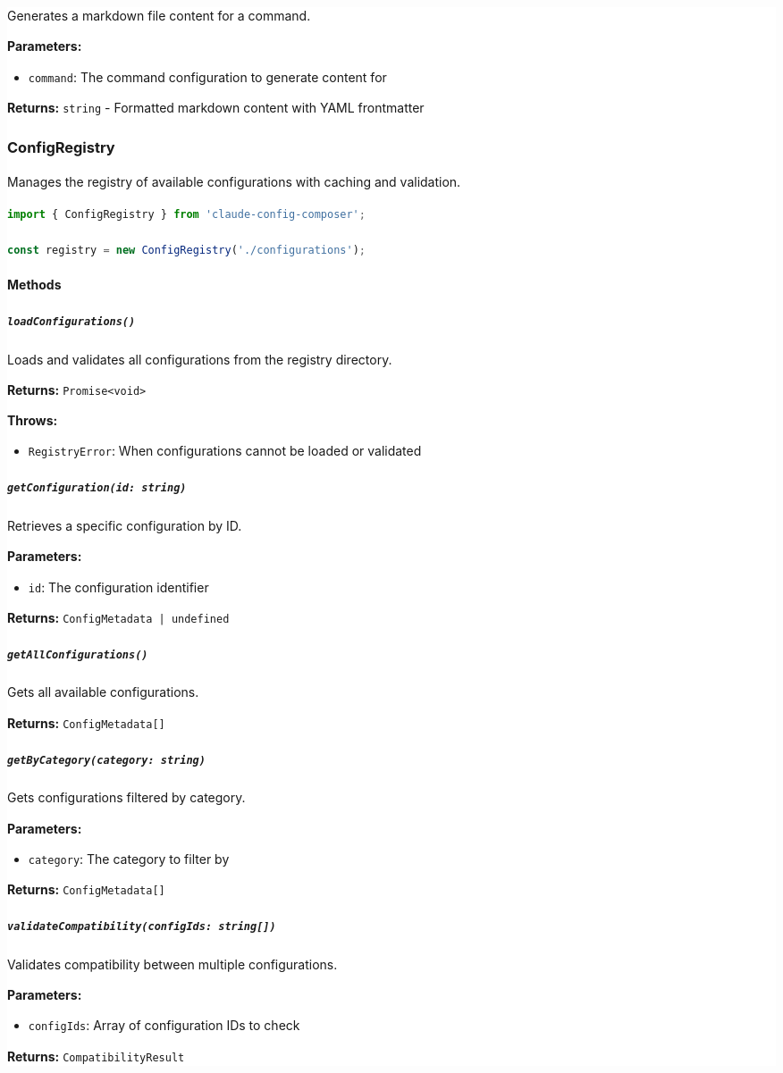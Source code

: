 Generates a markdown file content for a command.

**Parameters:**
- `command`: The command configuration to generate content for

**Returns:** `string` - Formatted markdown content with YAML frontmatter

### ConfigRegistry

Manages the registry of available configurations with caching and validation.

```typescript
import { ConfigRegistry } from 'claude-config-composer';

const registry = new ConfigRegistry('./configurations');
```

#### Methods

##### `loadConfigurations()`

Loads and validates all configurations from the registry directory.

**Returns:** `Promise<void>`

**Throws:**
- `RegistryError`: When configurations cannot be loaded or validated

##### `getConfiguration(id: string)`

Retrieves a specific configuration by ID.

**Parameters:**
- `id`: The configuration identifier

**Returns:** `ConfigMetadata | undefined`

##### `getAllConfigurations()`

Gets all available configurations.

**Returns:** `ConfigMetadata[]`

##### `getByCategory(category: string)`

Gets configurations filtered by category.

**Parameters:**
- `category`: The category to filter by

**Returns:** `ConfigMetadata[]`

##### `validateCompatibility(configIds: string[])`

Validates compatibility between multiple configurations.

**Parameters:**
- `configIds`: Array of configuration IDs to check

**Returns:** `CompatibilityResult`
